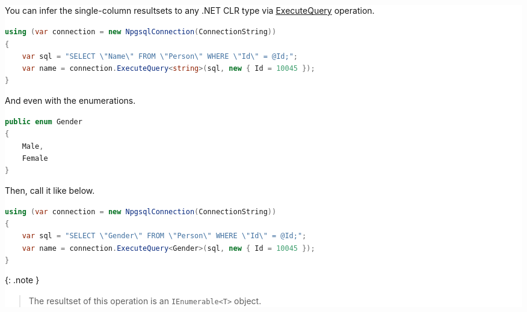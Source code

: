 You can infer the single-column resultsets to any .NET CLR type via [ExecuteQuery](/operation/executequery) operation.

```csharp
using (var connection = new NpgsqlConnection(ConnectionString))
{
    var sql = "SELECT \"Name\" FROM \"Person\" WHERE \"Id\" = @Id;";
    var name = connection.ExecuteQuery<string>(sql, new { Id = 10045 });
}
```

And even with the enumerations.

```csharp
public enum Gender
{
    Male,
    Female
}
```

Then, call it like below.

```csharp
using (var connection = new NpgsqlConnection(ConnectionString))
{
    var sql = "SELECT \"Gender\" FROM \"Person\" WHERE \"Id\" = @Id;";
    var name = connection.ExecuteQuery<Gender>(sql, new { Id = 10045 });
}
```

{: .note }
> The resultset of this operation is an `IEnumerable<T>` object.
